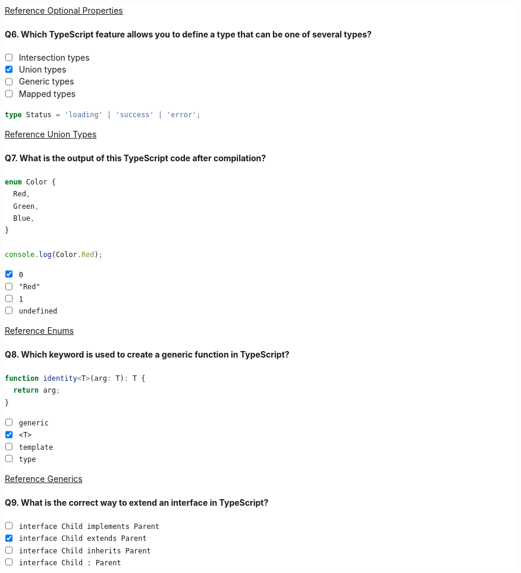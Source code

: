 [Reference Optional Properties](https://www.typescriptlang.org/docs/handbook/interfaces.html#optional-properties)

#### Q6. Which TypeScript feature allows you to define a type that can be one of several types?

- [ ] Intersection types
- [x] Union types
- [ ] Generic types
- [ ] Mapped types

```typescript
type Status = 'loading' | 'success' | 'error';
```

[Reference Union Types](https://www.typescriptlang.org/docs/handbook/unions-and-intersections.html)

#### Q7. What is the output of this TypeScript code after compilation?

```typescript
enum Color {
  Red,
  Green,
  Blue,
}

console.log(Color.Red);
```

- [x] `0`
- [ ] `"Red"`
- [ ] `1`
- [ ] `undefined`

[Reference Enums](https://www.typescriptlang.org/docs/handbook/enums.html)

#### Q8. Which keyword is used to create a generic function in TypeScript?

```typescript
function identity<T>(arg: T): T {
  return arg;
}
```

- [ ] `generic`
- [x] `<T>`
- [ ] `template`
- [ ] `type`

[Reference Generics](https://www.typescriptlang.org/docs/handbook/generics.html)

#### Q9. What is the correct way to extend an interface in TypeScript?

- [ ] `interface Child implements Parent`
- [x] `interface Child extends Parent`
- [ ] `interface Child inherits Parent`
- [ ] `interface Child : Parent`
